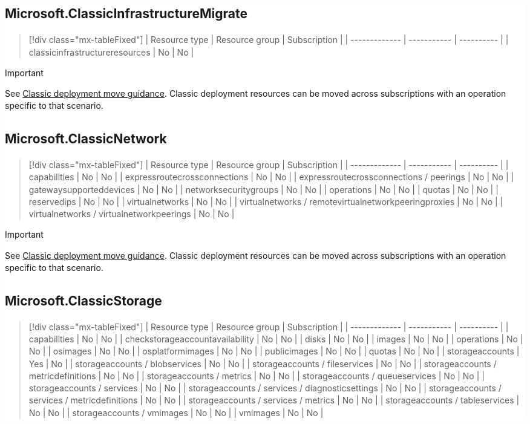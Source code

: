 ## Microsoft.ClassicInfrastructureMigrate

> [!div class="mx-tableFixed"]
> | Resource type | Resource group | Subscription |
> | ------------- | ----------- | ---------- |
> | classicinfrastructureresources | No | No |

> [!IMPORTANT]
> See [Classic deployment move guidance](./move-limitations/classic-model-move-limitations.md). Classic deployment resources can be moved across subscriptions with an operation specific to that scenario.

## Microsoft.ClassicNetwork

> [!div class="mx-tableFixed"]
> | Resource type | Resource group | Subscription |
> | ------------- | ----------- | ---------- |
> | capabilities | No | No |
> | expressroutecrossconnections | No | No |
> | expressroutecrossconnections / peerings | No | No |
> | gatewaysupporteddevices | No | No |
> | networksecuritygroups | No | No |
> | operations | No | No |
> | quotas | No | No |
> | reservedips | No | No |
> | virtualnetworks | No | No |
> | virtualnetworks / remotevirtualnetworkpeeringproxies | No | No |
> | virtualnetworks / virtualnetworkpeerings | No | No |

> [!IMPORTANT]
> See [Classic deployment move guidance](./move-limitations/classic-model-move-limitations.md). Classic deployment resources can be moved across subscriptions with an operation specific to that scenario.

## Microsoft.ClassicStorage

> [!div class="mx-tableFixed"]
> | Resource type | Resource group | Subscription |
> | ------------- | ----------- | ---------- |
> | capabilities | No | No |
> | checkstorageaccountavailability | No | No |
> | disks | No | No |
> | images | No | No |
> | operations | No | No |
> | osimages | No | No |
> | osplatformimages | No | No |
> | publicimages | No | No |
> | quotas | No | No |
> | storageaccounts | Yes | No |
> | storageaccounts / blobservices | No | No |
> | storageaccounts / fileservices | No | No |
> | storageaccounts / metricdefinitions | No | No |
> | storageaccounts / metrics | No | No |
> | storageaccounts / queueservices | No | No |
> | storageaccounts / services | No | No |
> | storageaccounts / services / diagnosticsettings | No | No |
> | storageaccounts / services / metricdefinitions | No | No |
> | storageaccounts / services / metrics | No | No |
> | storageaccounts / tableservices | No | No |
> | storageaccounts / vmimages | No | No |
> | vmimages | No | No |
